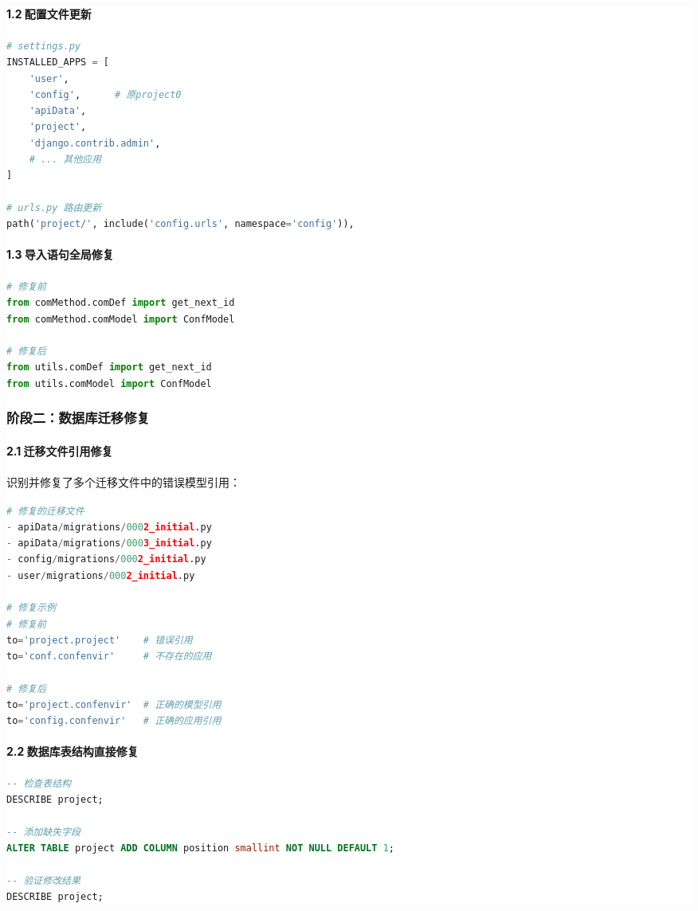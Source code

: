 #### 1.2 配置文件更新
```python
# settings.py
INSTALLED_APPS = [
    'user',
    'config',      # 原project0
    'apiData',
    'project',
    'django.contrib.admin',
    # ... 其他应用
]

# urls.py 路由更新
path('project/', include('config.urls', namespace='config')),
```

#### 1.3 导入语句全局修复
```python
# 修复前
from comMethod.comDef import get_next_id
from comMethod.comModel import ConfModel

# 修复后  
from utils.comDef import get_next_id
from utils.comModel import ConfModel
```

### 阶段二：数据库迁移修复

#### 2.1 迁移文件引用修复
识别并修复了多个迁移文件中的错误模型引用：

```python
# 修复的迁移文件
- apiData/migrations/0002_initial.py
- apiData/migrations/0003_initial.py  
- config/migrations/0002_initial.py
- user/migrations/0002_initial.py

# 修复示例
# 修复前
to='project.project'    # 错误引用
to='conf.confenvir'     # 不存在的应用

# 修复后  
to='project.confenvir'  # 正确的模型引用
to='config.confenvir'   # 正确的应用引用
```

#### 2.2 数据库表结构直接修复
```sql
-- 检查表结构
DESCRIBE project;

-- 添加缺失字段
ALTER TABLE project ADD COLUMN position smallint NOT NULL DEFAULT 1;

-- 验证修改结果
DESCRIBE project;
```
